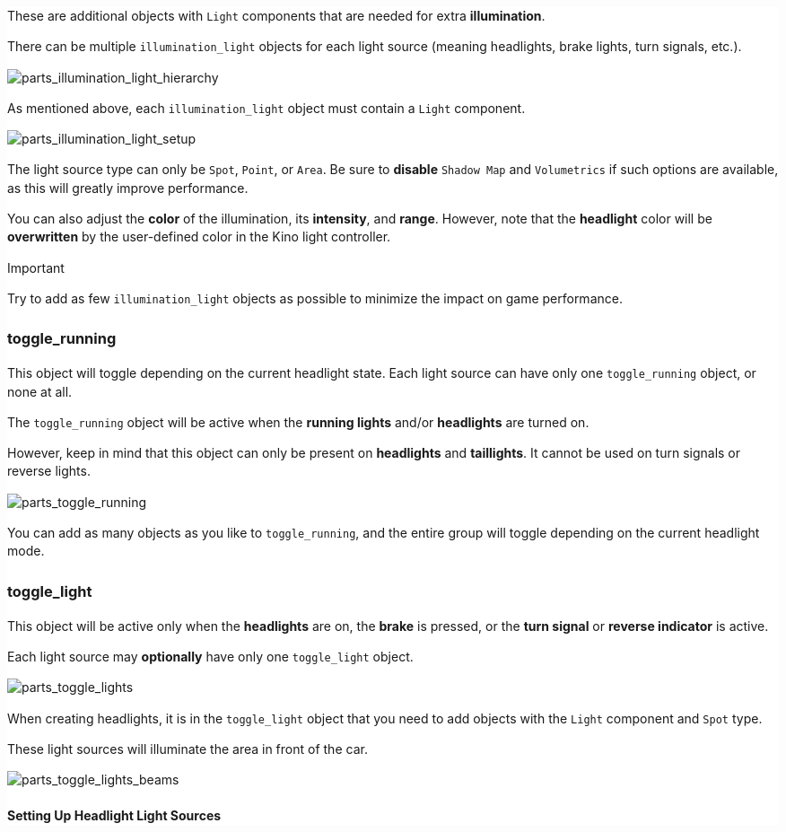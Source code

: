 These are additional objects with `Light` components that are needed for extra **illumination**.

There can be multiple `illumination_light` objects for each light source (meaning headlights, brake lights, turn signals, etc.).

![parts_illumination_light_hierarchy](../Images/CarParts/parts_illumination_light_hierarchy.png)

As mentioned above, each `illumination_light` object must contain a `Light` component.

![parts_illumination_light_setup](../Images/CarParts/parts_illumination_light_setup.png)

The light source type can only be `Spot`, `Point`, or `Area`. Be sure to **disable** `Shadow Map` and `Volumetrics` if such options are available, as this will greatly improve performance.

You can also adjust the **color** of the illumination, its **intensity**, and **range**. However, note that the **headlight** color will be **overwritten** by the user-defined color in the Kino light controller.

> [!IMPORTANT]
> Try to add as few `illumination_light` objects as possible to minimize the impact on game performance.

### toggle_running

This object will toggle depending on the current headlight state. Each light source can have only one `toggle_running` object, or none at all.

The `toggle_running` object will be active when the **running lights** and/or **headlights** are turned on.

However, keep in mind that this object can only be present on **headlights** and **taillights**. It cannot be used on turn signals or reverse lights.

![parts_toggle_running](../Images/CarParts/parts_toggle_running.png)

You can add as many objects as you like to `toggle_running`, and the entire group will toggle depending on the current headlight mode.

### toggle_light

This object will be active only when the **headlights** are on, the **brake** is pressed, or the **turn signal** or **reverse indicator** is active.

Each light source may **optionally** have only one `toggle_light` object.

![parts_toggle_lights](../Images/CarParts/parts_toggle_lights.png)

When creating headlights, it is in the `toggle_light` object that you need to add objects with the `Light` component and `Spot` type.

These light sources will illuminate the area in front of the car.

![parts_toggle_lights_beams](../Images/CarParts/parts_toggle_lights_beams.png)

#### Setting Up Headlight Light Sources

